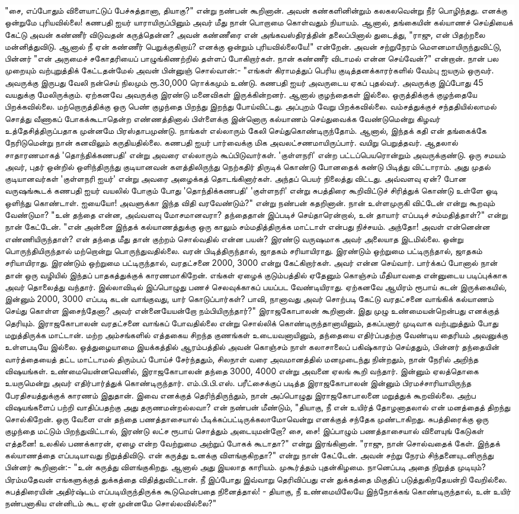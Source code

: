 "சை, எப்போதும் விளையாட்டுப் பேச்சுத்தானா, தியாகு?" என்று நண்பன் கூறினான். அவன் கண்களினின்றும் கலகலவென்று நீர் பொழிந்தது. எனக்கு ஒன்றுமே புரியவில்லை! கணபதி ஐயர் யாராயிருப்பினும் அவர் மீது நான் பொறாமை கொள்வதும் நியாயம். ஆனால், தங்கையின் கல்யாணச் செய்தியைக் கேட்டு அவன் கண்ணீர் விடுவதன் கருத்தென்ன? அவன் கண்ணீரை என் அங்கவஸ்திரத்தின் தலைப்பினால் துடைத்து, "ராஜு, என் பிதற்றலை மன்னித்துவிடு. ஆனால் நீ ஏன் கண்ணீர் பெறுக்குகிறாய்? எனக்கு ஒன்றும் புரியவில்லையே!" என்றேன்.
அவன் சற்றுநேரம் மௌனமாயிருந்துவிட்டு, பின்னர் "என் அருமைச் சகோதரியைப் பாழுங்கிணற்றில் தள்ளப் போகிறார்கள். நான் கண்ணீர் விடாமல் என்ன செய்வேன்?" என்றான்.
நான் பல முறையும் வற்புறுத்திக் கேட்டதன்மேல் அவன் பின்னுஞ் சொல்வான்:- "எங்கள் கிராமத்துப் பெரிய குடித்தனக்காரர்களில் வேம்பு ஐயரும் ஒருவர். அவருக்கு இருபது வேலி நன்செய் நிலமும் ரூ.30,000 ரொக்கமும் உண்டு. கணபதி ஐயர் அவருடைய ஏகப் புதல்வர். அவருக்கு இப்போது 45 வயதுக்கு மேலிருக்கும். ஏற்கனவே அவருக்கு இரண்டு மனைவிகள் இருக்கின்றனர். ஆனால் குழந்தைகள் இல்லை. ஒருத்திக்குக் குழந்தையே பிறக்கவில்லை. மற்றொருத்திக்கு ஒரு பெண் குழந்தை பிறந்து இறந்து போய்விட்டது. அப்புறம் வேறு பிறக்கவில்லை. வம்சத்துக்குச் சந்ததியில்லாமல் சொத்து வீணாகப் போகக்கூடாதென்ற எண்ணத்தினால் பிள்ளைக்கு இன்னொரு கல்யாணம் செய்துவைக்க வேண்டுமென்று கிழவர் உத்தேசித்திருப்பதாக முன்னமே பிரஸ்தாபமுண்டு. நாங்கள் எல்லாரும் கேலி செய்துகொண்டிருந்தோம். ஆனால், இந்தக் கதி என் தங்கைக்கே நேரிடுமென்று நான் கனவிலும் கருதியதில்லை. கணபதி ஐயர் பார்வைக்கு மிக அவலட்சணமாயிருப்பார். வயிறு பெறுத்தவர். ஆதலால் சாதாரணமாகத் 'தொந்திக்கணபதி' என்று அவரை எல்லாரும் கூப்பிடுவார்கள். 'குள்ளநரி' என்ற பட்டப்பெயரொன்றும் அவருக்குண்டு. ஒரு சமயம் அவர், புதர் ஒன்றில் ஒளிந்திருந்து குடியானவன் களத்திலிருந்து நெற்கதிர் திருடிக் கொண்டு போனதைக் கண்டு பிடித்து விட்டாராம். அது முதல் குடியானவர்கள் 'குள்ளநரி ஐயர்' என்று அவரை அழைக்கத் தொடங்கினார்கள். அந்தப் பெயர் நிலைத்து விட்டது. அவ்வளவு ஏன்? போன வருஷங்கூடக் கணபதி ஐயர் வயலில் போகும் போது 'தொந்திக்கணபதி' 'குள்ளநரி' என்று சுபத்திரை கூறிவிட்டுச் சிரித்துக் கொண்டு உள்ளே ஓடி ஒளிந்து கொண்டாள். ஐயையோ! அவளுக்கா இந்த விதி வரவேண்டும்?" என்று நண்பன் கதறினான்.
நான் உள்ளமுருகி விட்டேன் என்று கூறவும் வேண்டுமா? "உன் தந்தை என்ன, அவ்வளவு மோசமானவரா? தந்தைதான் இப்படிச் செய்தாரென்றால், உன் தாயார் எப்படிச் சம்மதித்தாள்?" என்று நான் கேட்டேன்.
"என் அன்னை இந்தக் கல்யாணத்துக்கு ஒரு காலும் சம்மதித்திருக்க மாட்டாள் என்பது நிச்சயம். அந்தோ! அவள் என்னென்ன எண்ணியிருந்தாள்? என் தந்தை மீது தான் குற்றம் சொல்வதில் என்ன பயன்? இரண்டு வருஷமாக அவர் அலையாத இடமில்லை. ஒன்று பொருந்தியிருந்தால் மற்றொன்று பொருந்துவதில்லை. வரன் பிடித்திருந்தால், ஜாதகம் சரியாயிராது. இரண்டும் ஒற்றுமை பட்டிருந்தால், ஜாதகம் சரியாயிராது. இரண்டும் ஒற்றுமை பட்டிருந்தால், வரதட்சனை 2000, 3000 என்று கேட்கிறார்கள். அவர் என்ன செய்வார். பார்க்கப் போனால் நான் தான் ஒரு வழியில் இந்தப் பாதகத்துக்குக் காரணமாகிறேன். எங்கள் ஏழைக் குடும்பத்தில் ஏதேனும் கொஞ்சம் மீதியாவதை என்னுடைய படிப்புக்காக அவர் தொலைத்து வந்தார். இல்லாவிடில் இப்பொழுது பணச் செலவுக்காகப் பயப்பட வேண்டியிராது. ஏற்கனவே ஆயிரம் ரூபாய் கடன் இருக்கையில், இன்னும் 2000, 3000 எப்படி கடன் வாங்குவது, யார் கொடுப்பார்கள்? பாவி, நானாவது அவர் சொற்படி கேட்டு வரதட்சனை வாங்கிக் கல்யாணம் செய்து கொள்ள இசைந்தேனா? அவர் என்னையேயன்றோ நம்பியிருந்தார்?" இராஜகோபாலன் கூறினான்.
இது முழு உண்மையன்றென்பது எனக்குத் தெரியும். இராஜகோபாலன் வரதட்சனை வாங்கப் போவதில்லை என்று சொல்லிக் கொண்டிருந்தானாயினும், தகப்பனார் முடிவாக வற்புறுத்தும் போது மறுத்திருக்க மாட்டான். மற்ற அம்சங்களில் எத்தகைய சிறந்த குணங்கள் உடையவனாயினும், தந்தையை எதிர்ப்பதற்கு வேண்டிய தைரியம் அவனுக்கு உள்ளபடியே இல்லை. ஒத்துழையாமை இயக்கத்தில் ஆரம்பத்தில் அவன் கொஞ்சம் நாள் கலாசாலைப் பகிஷ்காரம் செய்ததும், பின்னர் தந்தையின் வார்த்தையைத் தட்ட மாட்டாமல் திரும்பப் போய்ச் சேர்ந்ததும், சிலநாள் வரை அவமானத்தில் மனமுடைந்து நின்றதும், நான் நேரில் அறிந்த விஷயங்கள். உண்மையென்னவெனில், இராஜகோபாலன் தந்தை 3000, 4000 என்று அவனை ஏலங் கூறி வந்தார். இன்னும் ஏலத்தொகை உயருமென்று அவர் எதிர்பார்த்துக் கொண்டிருந்தார். எம்.பி.பி.எஸ். பரீட்சைக்குப் படித்த இராஜகோபாலன் இன்னும் பிரமச்சாரியாயிருந்த பேரதிசயத்துக்குக் காரணம் இதுதான். இவை எனக்குத் தெரிந்திருந்தும், நான் அப்பொழுது இராஜகோபாலனை மறுத்துக் கூறவில்லை. அற்ப விஷயங்களைப் பற்றி வாதிப்பதற்கு அது தருணமன்றல்லவா?
என் நண்பன் மீண்டும், "தியாகு, நீ என் உயிர்த் தோழனாதலால் என் மனத்தைத் திறந்து சொல்கிறேன். ஒரு வேளை என் தந்தை பணத்தாசையால் பீடிக்கப்பட்டிருக்கலாமோவென்று எனக்குத் சந்தேக முண்டாகிறது. சுபத்திரைக்கு ஒரு குழந்தை மட்டும் பிறந்துவிட்டால், இரண்டு லட்ச ரூபாய் சொத்தும் அடையுமன்றோ? சை, சை! இப்பாழும் பணத்தாசையால் விளையுங் கேடுகள் எத்தனை! உலகில் பணக்காரன், ஏழை என்ற வேற்றுமை அற்றுப் போகக் கூடாதா?" என்று இரங்கினான்.
"ராஜு, நான் சொல்வதைக் கேள். இந்தக் கல்யாணத்தை எப்படியாவது நிறுத்திவிடு. என் கருத்து உனக்கு விளங்குகிறதா?" என்று நான் கேட்டேன்.
அவன் சற்று நேரம் சிந்தனையுடனிருந்து பின்னர் கூறினான்:- "உன் கருத்து விளங்குகிறது. ஆனால் அது இயலாத காரியம். முகூர்த்தம் புதன்கிழமை. நானெப்படி அதை நிறுத்த முடியும்? பிரம்மதேவன் எங்களுக்குத் துக்கத்தை விதித்துவிட்டான். நீ இப்போது இவ்வாறு தெரிவிப்பது என் துக்கத்தை மிகுதிப் படுத்துகிறதேயன்றி வேறில்லை. சுபத்திரையின் அதிர்ஷ்டம் எப்படியிருந்திருக்க கூடுமென்பதை நினைத்தால்! - தியாகு, நீ உண்மையிலேயே இந்நோக்கங் கொண்டிருந்தால், உன் உயிர் நண்பனாகிய என்னிடம் கூட ஏன் முன்னமே சொல்லவில்லை?"